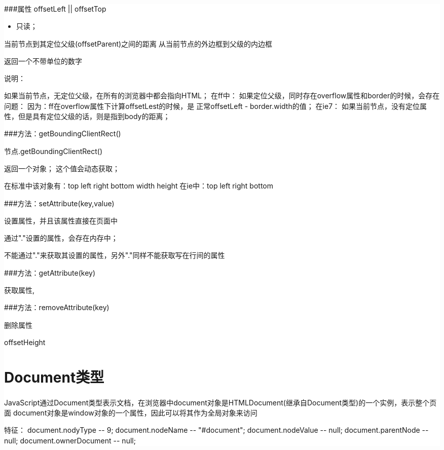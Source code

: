 ###属性 offsetLeft || offsetTop
- 只读；

当前节点到其定位父级(offsetParent)之间的距离
从当前节点的外边框到父级的内边框

返回一个不带单位的数字

说明：

如果当前节点，无定位父级，在所有的浏览器中都会指向HTML；
在ff中：
如果定位父级，同时存在overflow属性和border的时候，会存在问题：
因为：ff在overflow属性下计算offsetLest的时候，是 正常offsetLeft - border.width的值；
在ie7：
如果当前节点，没有定位属性，但是具有定位父级的话，则是指到body的距离；


###方法：getBoundingClientRect()

节点.getBoundingClientRect()

返回一个对象；
这个值会动态获取；

在标准中该对象有：top left right bottom width height
在ie中：top left right bottom

###方法：setAttribute(key,value)

设置属性，并且该属性直接在页面中

通过"."设置的属性，会存在内存中；

不能通过"."来获取其设置的属性，另外"."同样不能获取写在行间的属性



###方法：getAttribute(key)

获取属性,

###方法：removeAttribute(key)

删除属性






offsetHeight


# Document类型

JavaScript通过Document类型表示文档，在浏览器中document对象是HTMLDocument(继承自Document类型)的一个实例，表示整个页面
document对象是window对象的一个属性，因此可以将其作为全局对象来访问

特征：
document.nodyType -- 9;
document.nodeName -- "#document";
document.nodeValue -- null;
document.parentNode -- null;
document.ownerDocument -- null;
